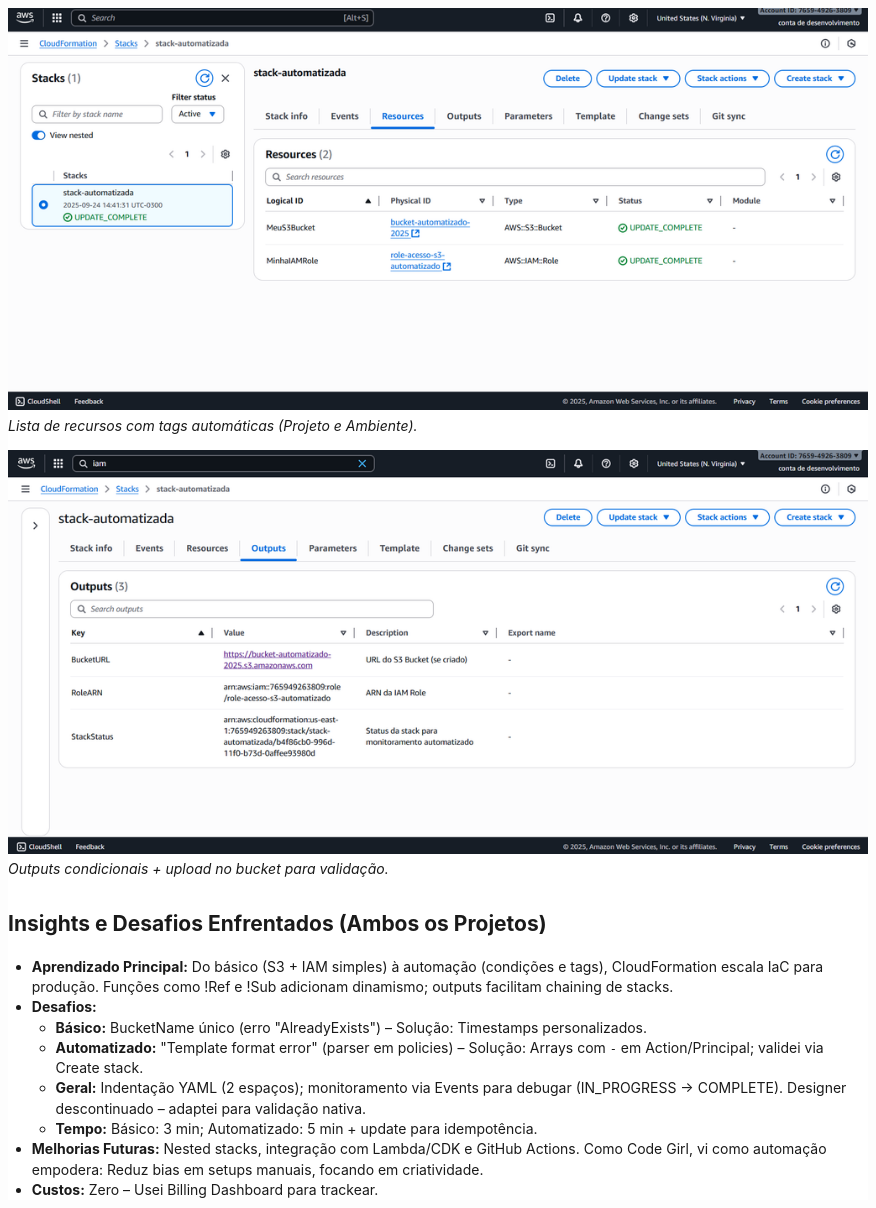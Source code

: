 ![Recursos e Tags](images/projeto-automatizado/recursos-tags.png)
*Lista de recursos com tags automáticas (Projeto e Ambiente).*

![Outputs e Teste S3](images/projeto-automatizado/teste-output.png)
*Outputs condicionais + upload no bucket para validação.*

## Insights e Desafios Enfrentados (Ambos os Projetos)
- **Aprendizado Principal:** Do básico (S3 + IAM simples) à automação (condições e tags), CloudFormation escala IaC para produção. Funções como !Ref e !Sub adicionam dinamismo; outputs facilitam chaining de stacks.
- **Desafios:**
  - **Básico:** BucketName único (erro "AlreadyExists") – Solução: Timestamps personalizados.
  - **Automatizado:** "Template format error" (parser em policies) – Solução: Arrays com `-` em Action/Principal; validei via Create stack.
  - **Geral:** Indentação YAML (2 espaços); monitoramento via Events para debugar (IN_PROGRESS → COMPLETE). Designer descontinuado – adaptei para validação nativa.
  - **Tempo:** Básico: 3 min; Automatizado: 5 min + update para idempotência.
- **Melhorias Futuras:** Nested stacks, integração com Lambda/CDK e GitHub Actions. Como Code Girl, vi como automação empodera: Reduz bias em setups manuais, focando em criatividade.
- **Custos:** Zero – Usei Billing Dashboard para trackear.
